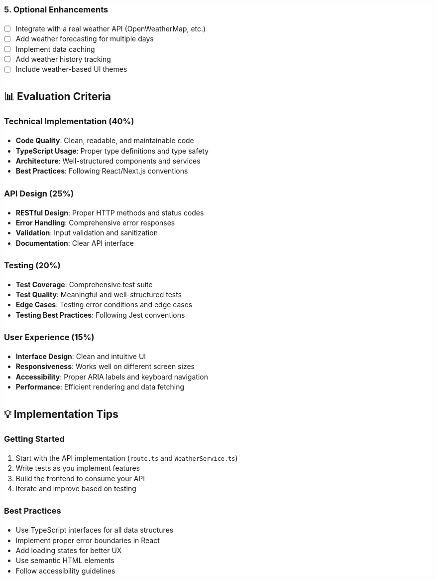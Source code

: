 ### 5. Optional Enhancements
- [ ] Integrate with a real weather API (OpenWeatherMap, etc.)
- [ ] Add weather forecasting for multiple days
- [ ] Implement data caching
- [ ] Add weather history tracking
- [ ] Include weather-based UI themes

## 📊 Evaluation Criteria

### Technical Implementation (40%)
- **Code Quality**: Clean, readable, and maintainable code
- **TypeScript Usage**: Proper type definitions and type safety
- **Architecture**: Well-structured components and services
- **Best Practices**: Following React/Next.js conventions

### API Design (25%)
- **RESTful Design**: Proper HTTP methods and status codes
- **Error Handling**: Comprehensive error responses
- **Validation**: Input validation and sanitization
- **Documentation**: Clear API interface

### Testing (20%)
- **Test Coverage**: Comprehensive test suite
- **Test Quality**: Meaningful and well-structured tests
- **Edge Cases**: Testing error conditions and edge cases
- **Testing Best Practices**: Following Jest conventions

### User Experience (15%)
- **Interface Design**: Clean and intuitive UI
- **Responsiveness**: Works well on different screen sizes
- **Accessibility**: Proper ARIA labels and keyboard navigation
- **Performance**: Efficient rendering and data fetching

## 💡 Implementation Tips

### Getting Started
1. Start with the API implementation (`route.ts` and `WeatherService.ts`)
2. Write tests as you implement features
3. Build the frontend to consume your API
4. Iterate and improve based on testing

### Best Practices
- Use TypeScript interfaces for all data structures
- Implement proper error boundaries in React
- Add loading states for better UX
- Use semantic HTML elements
- Follow accessibility guidelines
